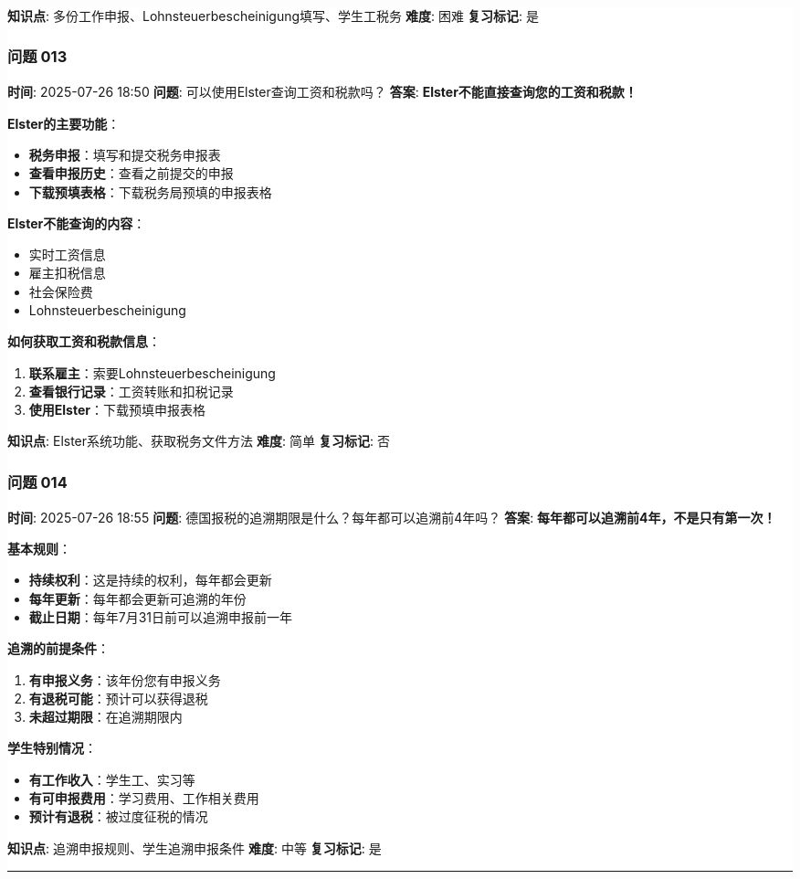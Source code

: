 **知识点**: 多份工作申报、Lohnsteuerbescheinigung填写、学生工税务
**难度**: 困难
**复习标记**: 是

### 问题 013
**时间**: 2025-07-26 18:50
**问题**: 可以使用Elster查询工资和税款吗？
**答案**: 
**Elster不能直接查询您的工资和税款！**

**Elster的主要功能**：
- **税务申报**：填写和提交税务申报表
- **查看申报历史**：查看之前提交的申报
- **下载预填表格**：下载税务局预填的申报表格

**Elster不能查询的内容**：
- 实时工资信息
- 雇主扣税信息
- 社会保险费
- Lohnsteuerbescheinigung

**如何获取工资和税款信息**：
1. **联系雇主**：索要Lohnsteuerbescheinigung
2. **查看银行记录**：工资转账和扣税记录
3. **使用Elster**：下载预填申报表格

**知识点**: Elster系统功能、获取税务文件方法
**难度**: 简单
**复习标记**: 否

### 问题 014
**时间**: 2025-07-26 18:55
**问题**: 德国报税的追溯期限是什么？每年都可以追溯前4年吗？
**答案**: 
**每年都可以追溯前4年，不是只有第一次！**

**基本规则**：
- **持续权利**：这是持续的权利，每年都会更新
- **每年更新**：每年都会更新可追溯的年份
- **截止日期**：每年7月31日前可以追溯申报前一年

**追溯的前提条件**：
1. **有申报义务**：该年份您有申报义务
2. **有退税可能**：预计可以获得退税
3. **未超过期限**：在追溯期限内

**学生特别情况**：
- **有工作收入**：学生工、实习等
- **有可申报费用**：学习费用、工作相关费用
- **预计有退税**：被过度征税的情况

**知识点**: 追溯申报规则、学生追溯申报条件
**难度**: 中等
**复习标记**: 是

---
